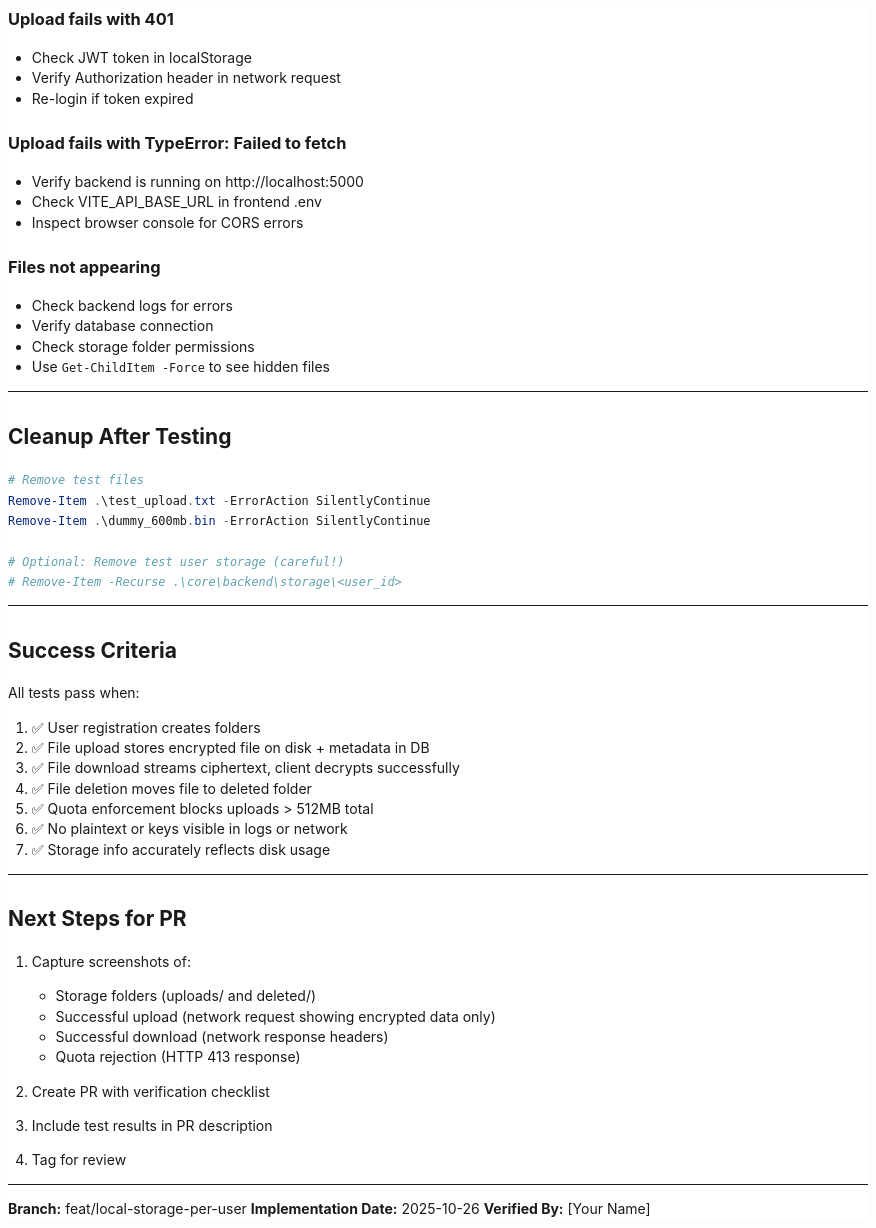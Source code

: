 ### Upload fails with 401
- Check JWT token in localStorage
- Verify Authorization header in network request
- Re-login if token expired

### Upload fails with TypeError: Failed to fetch
- Verify backend is running on http://localhost:5000
- Check VITE_API_BASE_URL in frontend .env
- Inspect browser console for CORS errors

### Files not appearing
- Check backend logs for errors
- Verify database connection
- Check storage folder permissions
- Use `Get-ChildItem -Force` to see hidden files

---

## Cleanup After Testing

```powershell
# Remove test files
Remove-Item .\test_upload.txt -ErrorAction SilentlyContinue
Remove-Item .\dummy_600mb.bin -ErrorAction SilentlyContinue

# Optional: Remove test user storage (careful!)
# Remove-Item -Recurse .\core\backend\storage\<user_id>
```

---

## Success Criteria

All tests pass when:
1. ✅ User registration creates folders
2. ✅ File upload stores encrypted file on disk + metadata in DB
3. ✅ File download streams ciphertext, client decrypts successfully
4. ✅ File deletion moves file to deleted folder
5. ✅ Quota enforcement blocks uploads > 512MB total
6. ✅ No plaintext or keys visible in logs or network
7. ✅ Storage info accurately reflects disk usage

---

## Next Steps for PR

1. Capture screenshots of:
   - Storage folders (uploads/ and deleted/)
   - Successful upload (network request showing encrypted data only)
   - Successful download (network response headers)
   - Quota rejection (HTTP 413 response)

2. Create PR with verification checklist
3. Include test results in PR description
4. Tag for review

---

**Branch:** feat/local-storage-per-user
**Implementation Date:** 2025-10-26
**Verified By:** [Your Name]
